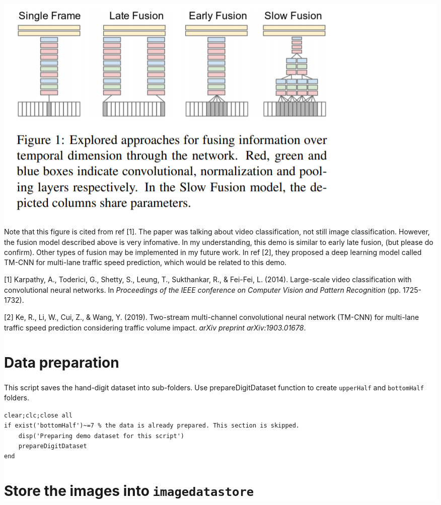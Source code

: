 ![image_3.png](README_images/image_3.png)

Note that this figure is cited from ref [1]. The paper was talking about video classification, not still image classification. However, the fusion model described above is very infomative. In my understanding, this demo is similar to early late fusion, (but please do confirm). Other types of fusion may be implemented in my future work. In ref [2], they proposed a deep learning model called TM-CNN for multi-lane traffic speed prediction, which would be related to this demo. 

[1] Karpathy, A., Toderici, G., Shetty, S., Leung, T., Sukthankar, R., \& Fei-Fei, L. (2014). Large-scale video classification with convolutional neural networks. In *Proceedings of the IEEE conference on Computer Vision and Pattern Recognition* (pp. 1725-1732).

[2] Ke, R., Li, W., Cui, Z., \& Wang, Y. (2019). Two-stream multi-channel convolutional neural network (TM-CNN) for multi-lane traffic speed prediction considering traffic volume impact. *arXiv preprint arXiv:1903.01678*.

# Data preparation

This script saves the hand-digit dataset into sub-folders. Use prepareDigitDataset function to create `upperHalf` and `bottomHalf` folders. 

```matlab:Code
clear;clc;close all
if exist('bottomHalf')~=7 % the data is already prepared. This section is skipped. 
    disp('Preparing demo dataset for this script')
    prepareDigitDataset
end
```

# Store the images into `imagedatastore`
